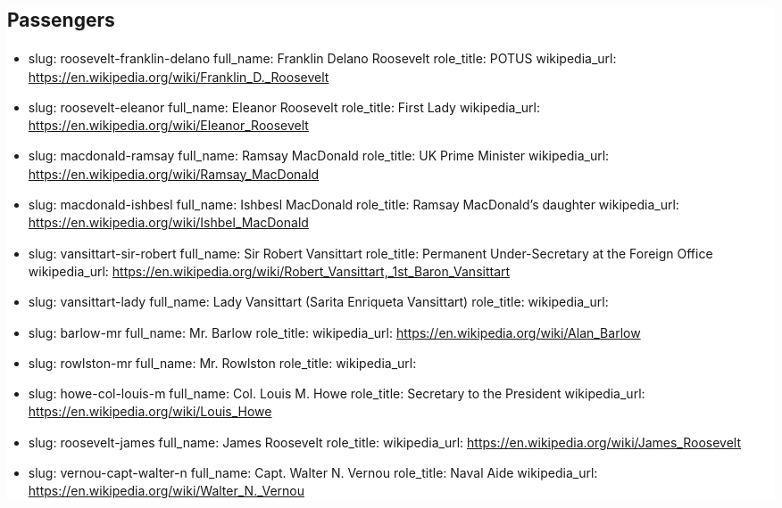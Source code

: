 ## Passengers

- slug: roosevelt-franklin-delano
  full_name: Franklin Delano Roosevelt
  role_title: POTUS
  wikipedia_url: https://en.wikipedia.org/wiki/Franklin_D._Roosevelt

- slug: roosevelt-eleanor
  full_name: Eleanor Roosevelt
  role_title: First Lady
  wikipedia_url: https://en.wikipedia.org/wiki/Eleanor_Roosevelt

- slug: macdonald-ramsay
  full_name: Ramsay MacDonald
  role_title: UK Prime Minister
  wikipedia_url: https://en.wikipedia.org/wiki/Ramsay_MacDonald

- slug: macdonald-ishbesl
  full_name: Ishbesl MacDonald
  role_title: Ramsay MacDonald’s daughter
  wikipedia_url: https://en.wikipedia.org/wiki/Ishbel_MacDonald

- slug: vansittart-sir-robert
  full_name: Sir Robert Vansittart
  role_title: Permanent Under-Secretary at the Foreign Office
  wikipedia_url: https://en.wikipedia.org/wiki/Robert_Vansittart,_1st_Baron_Vansittart



- slug: vansittart-lady
  full_name: Lady Vansittart (Sarita Enriqueta Vansittart)
  role_title: 
  wikipedia_url: 


- slug: barlow-mr
  full_name: Mr. Barlow
  role_title: 
  wikipedia_url: https://en.wikipedia.org/wiki/Alan_Barlow

- slug: rowlston-mr
  full_name: Mr. Rowlston
  role_title: 
  wikipedia_url: 

- slug: howe-col-louis-m
  full_name: Col. Louis M. Howe
  role_title: Secretary to the President
  wikipedia_url: https://en.wikipedia.org/wiki/Louis_Howe

- slug: roosevelt-james
  full_name: James Roosevelt
  role_title: 
  wikipedia_url: https://en.wikipedia.org/wiki/James_Roosevelt

- slug: vernou-capt-walter-n
  full_name: Capt. Walter N. Vernou
  role_title: Naval Aide
  wikipedia_url: https://en.wikipedia.org/wiki/Walter_N._Vernou
